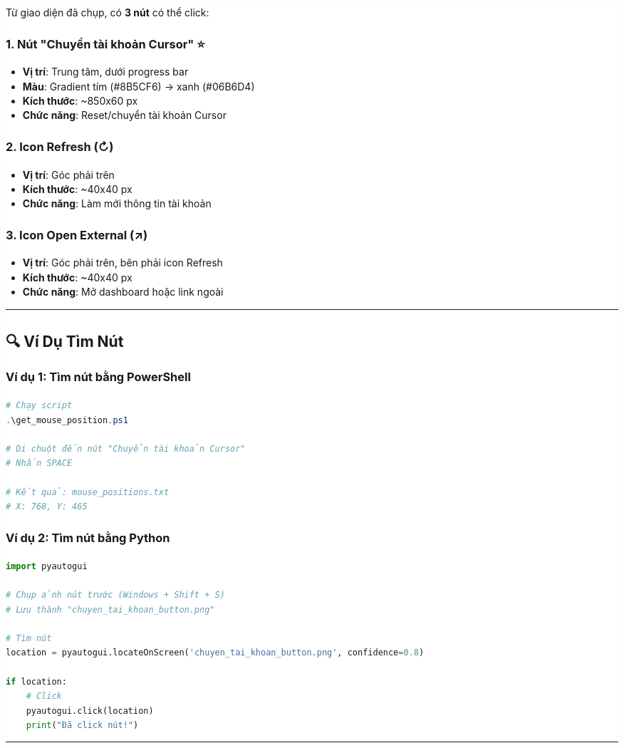 Từ giao diện đã chụp, có **3 nút** có thể click:

### **1. Nút "Chuyển tài khoản Cursor"** ⭐
- **Vị trí**: Trung tâm, dưới progress bar
- **Màu**: Gradient tím (#8B5CF6) → xanh (#06B6D4)
- **Kích thước**: ~850x60 px
- **Chức năng**: Reset/chuyển tài khoản Cursor

### **2. Icon Refresh (↻)**
- **Vị trí**: Góc phải trên
- **Kích thước**: ~40x40 px
- **Chức năng**: Làm mới thông tin tài khoản

### **3. Icon Open External (↗)**
- **Vị trí**: Góc phải trên, bên phải icon Refresh
- **Kích thước**: ~40x40 px
- **Chức năng**: Mở dashboard hoặc link ngoài

---

## 🔍 Ví Dụ Tìm Nút

### **Ví dụ 1: Tìm nút bằng PowerShell**

```powershell
# Chạy script
.\get_mouse_position.ps1

# Di chuột đến nút "Chuyển tài khoản Cursor"
# Nhấn SPACE

# Kết quả: mouse_positions.txt
# X: 768, Y: 465
```

### **Ví dụ 2: Tìm nút bằng Python**

```python
import pyautogui

# Chụp ảnh nút trước (Windows + Shift + S)
# Lưu thành "chuyen_tai_khoan_button.png"

# Tìm nút
location = pyautogui.locateOnScreen('chuyen_tai_khoan_button.png', confidence=0.8)

if location:
    # Click
    pyautogui.click(location)
    print("Đã click nút!")
```

---